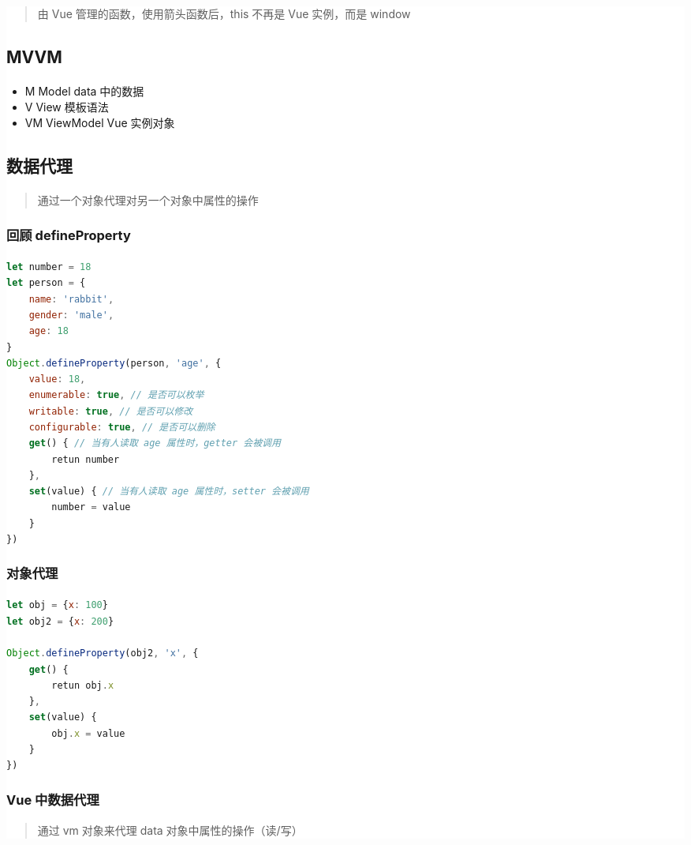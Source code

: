 > 由 Vue 管理的函数，使用箭头函数后，this 不再是 Vue 实例，而是 window

## MVVM
- M Model data 中的数据
- V View 模板语法
- VM ViewModel Vue 实例对象

## 数据代理
> 通过一个对象代理对另一个对象中属性的操作

### 回顾 defineProperty
```javascript
let number = 18
let person = {
    name: 'rabbit',
    gender: 'male',
    age: 18
}
Object.defineProperty(person, 'age', {
    value: 18,
    enumerable: true, // 是否可以枚举
    writable: true, // 是否可以修改
    configurable: true, // 是否可以删除
    get() { // 当有人读取 age 属性时，getter 会被调用
        retun number
    },
    set(value) { // 当有人读取 age 属性时，setter 会被调用
        number = value
    }
})
```

### 对象代理
```javascript
let obj = {x: 100}
let obj2 = {x: 200}

Object.defineProperty(obj2, 'x', {
    get() {
        retun obj.x
    },
    set(value) {
        obj.x = value
    }
})
```

### Vue 中数据代理
> 通过 vm 对象来代理 data 对象中属性的操作（读/写）
